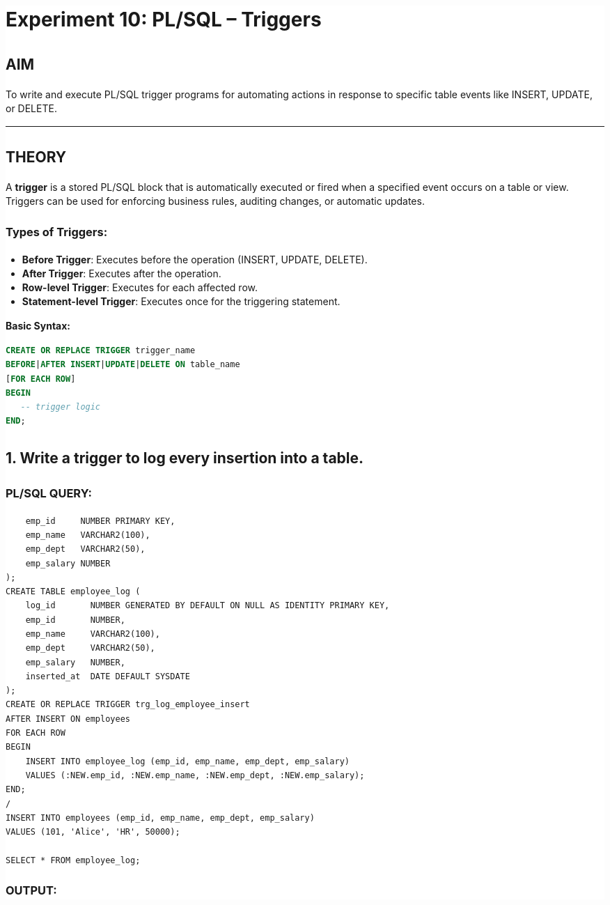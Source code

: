 # Experiment 10: PL/SQL – Triggers

## AIM
To write and execute PL/SQL trigger programs for automating actions in response to specific table events like INSERT, UPDATE, or DELETE.

---

## THEORY

A **trigger** is a stored PL/SQL block that is automatically executed or fired when a specified event occurs on a table or view. Triggers can be used for enforcing business rules, auditing changes, or automatic updates.

### Types of Triggers:
- **Before Trigger**: Executes before the operation (INSERT, UPDATE, DELETE).
- **After Trigger**: Executes after the operation.
- **Row-level Trigger**: Executes for each affected row.
- **Statement-level Trigger**: Executes once for the triggering statement.

**Basic Syntax:**
```sql
CREATE OR REPLACE TRIGGER trigger_name
BEFORE|AFTER INSERT|UPDATE|DELETE ON table_name
[FOR EACH ROW]
BEGIN
   -- trigger logic
END;
```

## 1. Write a trigger to log every insertion into a table.

### PL/SQL QUERY:
```CREATE TABLE employees (
    emp_id     NUMBER PRIMARY KEY,
    emp_name   VARCHAR2(100),
    emp_dept   VARCHAR2(50),
    emp_salary NUMBER
);
CREATE TABLE employee_log (
    log_id       NUMBER GENERATED BY DEFAULT ON NULL AS IDENTITY PRIMARY KEY,
    emp_id       NUMBER,
    emp_name     VARCHAR2(100),
    emp_dept     VARCHAR2(50),
    emp_salary   NUMBER,
    inserted_at  DATE DEFAULT SYSDATE
);
CREATE OR REPLACE TRIGGER trg_log_employee_insert
AFTER INSERT ON employees
FOR EACH ROW
BEGIN
    INSERT INTO employee_log (emp_id, emp_name, emp_dept, emp_salary)
    VALUES (:NEW.emp_id, :NEW.emp_name, :NEW.emp_dept, :NEW.emp_salary);
END;
/
INSERT INTO employees (emp_id, emp_name, emp_dept, emp_salary)
VALUES (101, 'Alice', 'HR', 50000);

SELECT * FROM employee_log;
```
### OUTPUT: